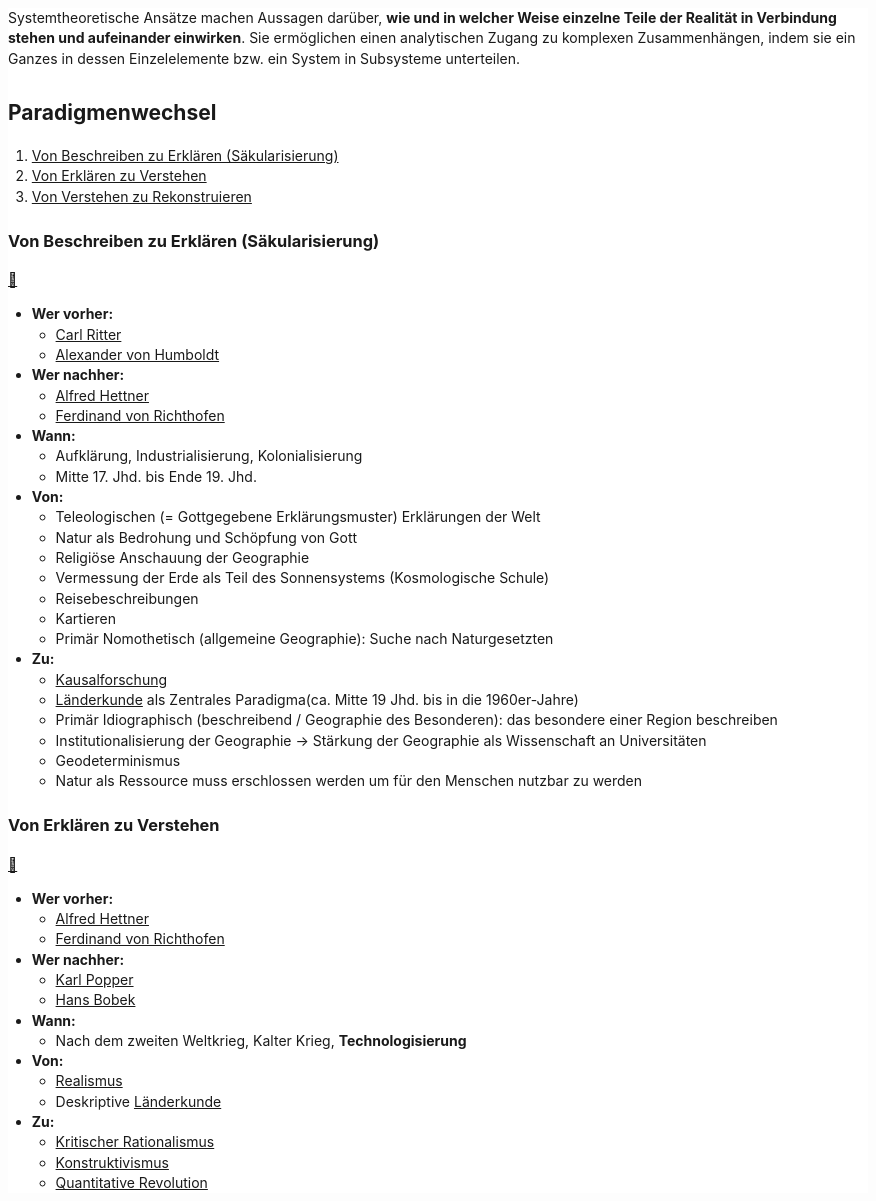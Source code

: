 Systemtheoretische Ansätze machen Aussagen darüber, **wie und in welcher Weise einzelne Teile der Realität in Verbindung stehen und aufeinander einwirken**. Sie ermöglichen einen analytischen Zugang zu komplexen Zusammenhängen, indem sie ein Ganzes in dessen Einzelelemente bzw. ein System in Subsysteme unterteilen.

## Paradigmenwechsel

1. [Von Beschreiben zu Erklären (Säkularisierung)](#von-beschreiben-zu-erkl%C3%A4ren-s%C3%A4kularisierung)
1. [Von Erklären zu Verstehen](#von-erkl%C3%A4ren-zu-verstehen)
1. [Von Verstehen zu Rekonstruieren](#von-verstehen-zu-rekonstruieren)

### Von Beschreiben zu Erklären (Säkularisierung)
[📅](https://cdn.knightlab.com/libs/timeline3/latest/embed/index.html?source=1ff0Rf1iWkiMOPr0-HhFfDhnTrWmRKe93FlHzkU5OTPQ&font=Default&lang=de&hash_bookmark=true&initial_zoom=2&height=1000#event-von-beschreiben-zu-erklaren)

- **Wer vorher:**
	- [Carl Ritter](#carl-ritter)
	- [Alexander von Humboldt](#alexander-von-humboldt)
- **Wer nachher:**
	- [Alfred Hettner](#alfred-hettner)
	- [Ferdinand von Richthofen](#ferdinand-von-richthofen)
- **Wann:**
	- Aufklärung, Industrialisierung, Kolonialisierung
	- Mitte 17. Jhd. bis Ende 19. Jhd.
- **Von:**
	- Teleologischen (= Gottgegebene Erklärungsmuster) Erklärungen der Welt
	- Natur als Bedrohung und Schöpfung von Gott
	- Religiöse Anschauung der Geographie
	- Vermessung der Erde als Teil des Sonnensystems (Kosmologische Schule)
	- Reisebeschreibungen
	- Kartieren
	- Primär Nomothetisch (allgemeine Geographie): Suche nach Naturgesetzten
- **Zu:**
	- [Kausalforschung](#kausalforschung)
	- [Länderkunde](#l%C3%A4nderkunde--regionalgeographie) als Zentrales Paradigma(ca. Mitte 19 Jhd. bis in die 1960er-Jahre)
	- Primär Idiographisch (beschreibend / Geographie des Besonderen): das besondere einer Region beschreiben
	- Institutionalisierung der Geographie → Stärkung der Geographie als Wissenschaft an Universitäten
	- Geodeterminismus
	- Natur als Ressource muss erschlossen werden um für den Menschen nutzbar zu werden

### Von Erklären zu Verstehen
[📅](https://cdn.knightlab.com/libs/timeline3/latest/embed/index.html?source=1ff0Rf1iWkiMOPr0-HhFfDhnTrWmRKe93FlHzkU5OTPQ&font=Default&lang=de&hash_bookmark=true&initial_zoom=2&height=1000#event-von-erklaren-zu-verstehen)

- **Wer vorher:**
	- [Alfred Hettner](#alfred-hettner)
	- [Ferdinand von Richthofen](#ferdinand-von-richthofen)
- **Wer nachher:**
	- [Karl Popper](#kritischer-rationalismus)
	- [Hans Bobek](#hans-bobek)
- **Wann:**
	- Nach dem zweiten Weltkrieg, Kalter Krieg, **Technologisierung**
- **Von:**
	- [Realismus](#realismus)
	- Deskriptive [Länderkunde](#l%C3%A4nderkunde--regionalgeographie)
- **Zu:**
	- [Kritischer Rationalismus](#kritischer-rationalismus)
	- [Konstruktivismus](#konstruktivismus)
	- [Quantitative Revolution](#quantitative-revolution)